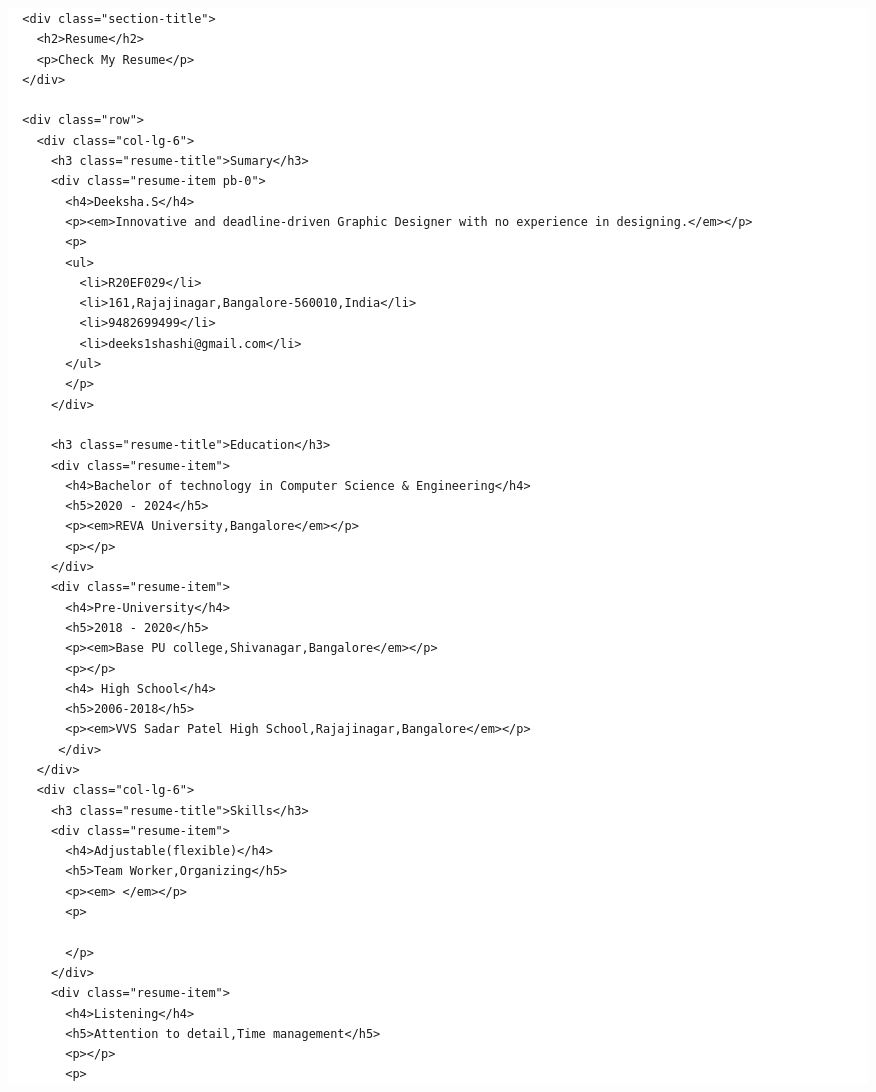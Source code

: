   <section id="resume" class="resume">
    <div class="container">

      <div class="section-title">
        <h2>Resume</h2>
        <p>Check My Resume</p>
      </div>

      <div class="row">
        <div class="col-lg-6">
          <h3 class="resume-title">Sumary</h3>
          <div class="resume-item pb-0">
            <h4>Deeksha.S</h4>
            <p><em>Innovative and deadline-driven Graphic Designer with no experience in designing.</em></p>
            <p>
            <ul>
              <li>R20EF029</li>
              <li>161,Rajajinagar,Bangalore-560010,India</li>
              <li>9482699499</li>
              <li>deeks1shashi@gmail.com</li>
            </ul>
            </p>
          </div>

          <h3 class="resume-title">Education</h3>
          <div class="resume-item">
            <h4>Bachelor of technology in Computer Science & Engineering</h4>
            <h5>2020 - 2024</h5>
            <p><em>REVA University,Bangalore</em></p>
            <p></p>
          </div>
          <div class="resume-item">
            <h4>Pre-University</h4>
            <h5>2018 - 2020</h5>
            <p><em>Base PU college,Shivanagar,Bangalore</em></p>
            <p></p>
            <h4> High School</h4>
            <h5>2006-2018</h5>
            <p><em>VVS Sadar Patel High School,Rajajinagar,Bangalore</em></p>
           </div>
        </div>
        <div class="col-lg-6">
          <h3 class="resume-title">Skills</h3>
          <div class="resume-item">
            <h4>Adjustable(flexible)</h4>
            <h5>Team Worker,Organizing</h5>
            <p><em> </em></p>
            <p>
            
            </p>
          </div>
          <div class="resume-item">
            <h4>Listening</h4>
            <h5>Attention to detail,Time management</h5>
            <p></p>
            <p>
            